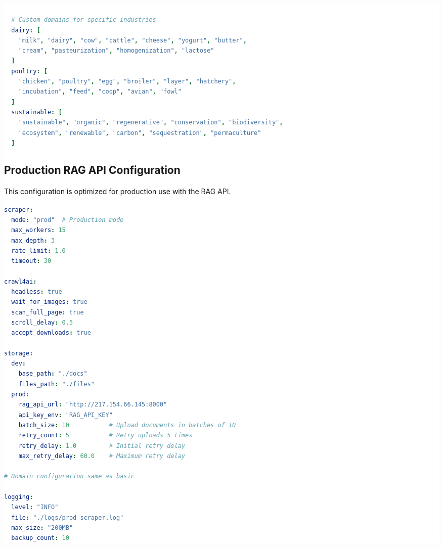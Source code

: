 ```yaml
  
  # Custom domains for specific industries
  dairy: [
    "milk", "dairy", "cow", "cattle", "cheese", "yogurt", "butter",
    "cream", "pasteurization", "homogenization", "lactose"
  ]
  poultry: [
    "chicken", "poultry", "egg", "broiler", "layer", "hatchery",
    "incubation", "feed", "coop", "avian", "fowl"
  ]
  sustainable: [
    "sustainable", "organic", "regenerative", "conservation", "biodiversity",
    "ecosystem", "renewable", "carbon", "sequestration", "permaculture"
  ]
```

## Production RAG API Configuration

This configuration is optimized for production use with the RAG API.

```yaml
scraper:
  mode: "prod"  # Production mode
  max_workers: 15
  max_depth: 3
  rate_limit: 1.0
  timeout: 30
  
crawl4ai:
  headless: true
  wait_for_images: true
  scan_full_page: true
  scroll_delay: 0.5
  accept_downloads: true
  
storage:
  dev:
    base_path: "./docs"
    files_path: "./files"
  prod:
    rag_api_url: "http://217.154.66.145:8000"
    api_key_env: "RAG_API_KEY"
    batch_size: 10           # Upload documents in batches of 10
    retry_count: 5           # Retry uploads 5 times
    retry_delay: 1.0         # Initial retry delay
    max_retry_delay: 60.0    # Maximum retry delay
    
# Domain configuration same as basic
    
logging:
  level: "INFO"
  file: "./logs/prod_scraper.log"
  max_size: "200MB"
  backup_count: 10
```
